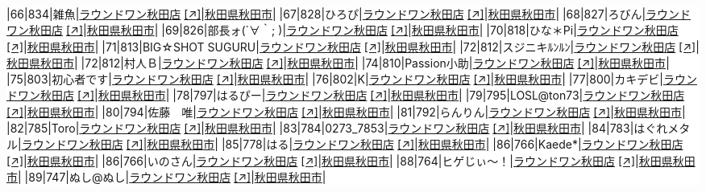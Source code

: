 |66|834|<span class="rank-name-pd">雑魚</span>|<a href="/darts/rank/shops/10256.html">ラウンドワン秋田店</a> <a href="https://vs.phoenixdarts.com/jp/shop/shopDetailInfo/s_10256?s_seq=10256">[↗]</a>|<a href="/darts/rank/秋田県/秋田市">秋田県秋田市</a>|
|67|828|<span class="rank-name-pd">ひろぴ</span>|<a href="/darts/rank/shops/10256.html">ラウンドワン秋田店</a> <a href="https://vs.phoenixdarts.com/jp/shop/shopDetailInfo/s_10256?s_seq=10256">[↗]</a>|<a href="/darts/rank/秋田県/秋田市">秋田県秋田市</a>|
|68|827|<span class="rank-name-dl">ろびん</span>|<a href="/darts/rank/shops/35e12634c54c38430d9b047a20a7ba1e.html">ラウンドワン秋田店</a> <a href="https://search.dartslive.com/jp/shop/35e12634c54c38430d9b047a20a7ba1e">[↗]</a>|<a href="/darts/rank/秋田県/秋田市">秋田県秋田市</a>|
|69|826|<span class="rank-name-pd">部長ォ(´∀｀; )</span>|<a href="/darts/rank/shops/10256.html">ラウンドワン秋田店</a> <a href="https://vs.phoenixdarts.com/jp/shop/shopDetailInfo/s_10256?s_seq=10256">[↗]</a>|<a href="/darts/rank/秋田県/秋田市">秋田県秋田市</a>|
|70|818|<span class="rank-name-dl">ひな＊Pi</span>|<a href="/darts/rank/shops/35e12634c54c38430d9b047a20a7ba1e.html">ラウンドワン秋田店</a> <a href="https://search.dartslive.com/jp/shop/35e12634c54c38430d9b047a20a7ba1e">[↗]</a>|<a href="/darts/rank/秋田県/秋田市">秋田県秋田市</a>|
|71|813|<span class="rank-name-pd">BIG☆SHOT SUGURU</span>|<a href="/darts/rank/shops/10256.html">ラウンドワン秋田店</a> <a href="https://vs.phoenixdarts.com/jp/shop/shopDetailInfo/s_10256?s_seq=10256">[↗]</a>|<a href="/darts/rank/秋田県/秋田市">秋田県秋田市</a>|
|72|812|<span class="rank-name-dl">スジニキﾙﾝﾙﾝ</span>|<a href="/darts/rank/shops/35e12634c54c38430d9b047a20a7ba1e.html">ラウンドワン秋田店</a> <a href="https://search.dartslive.com/jp/shop/35e12634c54c38430d9b047a20a7ba1e">[↗]</a>|<a href="/darts/rank/秋田県/秋田市">秋田県秋田市</a>|
|72|812|<span class="rank-name-pd">村人Ｂ</span>|<a href="/darts/rank/shops/10256.html">ラウンドワン秋田店</a> <a href="https://vs.phoenixdarts.com/jp/shop/shopDetailInfo/s_10256?s_seq=10256">[↗]</a>|<a href="/darts/rank/秋田県/秋田市">秋田県秋田市</a>|
|74|810|<span class="rank-name-pd">Passion小助</span>|<a href="/darts/rank/shops/10256.html">ラウンドワン秋田店</a> <a href="https://vs.phoenixdarts.com/jp/shop/shopDetailInfo/s_10256?s_seq=10256">[↗]</a>|<a href="/darts/rank/秋田県/秋田市">秋田県秋田市</a>|
|75|803|<span class="rank-name-pd">初心者です</span>|<a href="/darts/rank/shops/10256.html">ラウンドワン秋田店</a> <a href="https://vs.phoenixdarts.com/jp/shop/shopDetailInfo/s_10256?s_seq=10256">[↗]</a>|<a href="/darts/rank/秋田県/秋田市">秋田県秋田市</a>|
|76|802|<span class="rank-name-pd">K</span>|<a href="/darts/rank/shops/10256.html">ラウンドワン秋田店</a> <a href="https://vs.phoenixdarts.com/jp/shop/shopDetailInfo/s_10256?s_seq=10256">[↗]</a>|<a href="/darts/rank/秋田県/秋田市">秋田県秋田市</a>|
|77|800|<span class="rank-name-pd">カキデビ</span>|<a href="/darts/rank/shops/10256.html">ラウンドワン秋田店</a> <a href="https://vs.phoenixdarts.com/jp/shop/shopDetailInfo/s_10256?s_seq=10256">[↗]</a>|<a href="/darts/rank/秋田県/秋田市">秋田県秋田市</a>|
|78|797|<span class="rank-name-dl">はるぴー</span>|<a href="/darts/rank/shops/35e12634c54c38430d9b047a20a7ba1e.html">ラウンドワン秋田店</a> <a href="https://search.dartslive.com/jp/shop/35e12634c54c38430d9b047a20a7ba1e">[↗]</a>|<a href="/darts/rank/秋田県/秋田市">秋田県秋田市</a>|
|79|795|<span class="rank-name-dl">LOSL@ton73</span>|<a href="/darts/rank/shops/35e12634c54c38430d9b047a20a7ba1e.html">ラウンドワン秋田店</a> <a href="https://search.dartslive.com/jp/shop/35e12634c54c38430d9b047a20a7ba1e">[↗]</a>|<a href="/darts/rank/秋田県/秋田市">秋田県秋田市</a>|
|80|794|<span class="rank-name-dl">佐藤　唯</span>|<a href="/darts/rank/shops/35e12634c54c38430d9b047a20a7ba1e.html">ラウンドワン秋田店</a> <a href="https://search.dartslive.com/jp/shop/35e12634c54c38430d9b047a20a7ba1e">[↗]</a>|<a href="/darts/rank/秋田県/秋田市">秋田県秋田市</a>|
|81|792|<span class="rank-name-dl">らんりん</span>|<a href="/darts/rank/shops/35e12634c54c38430d9b047a20a7ba1e.html">ラウンドワン秋田店</a> <a href="https://search.dartslive.com/jp/shop/35e12634c54c38430d9b047a20a7ba1e">[↗]</a>|<a href="/darts/rank/秋田県/秋田市">秋田県秋田市</a>|
|82|785|<span class="rank-name-dl">Toro</span>|<a href="/darts/rank/shops/35e12634c54c38430d9b047a20a7ba1e.html">ラウンドワン秋田店</a> <a href="https://search.dartslive.com/jp/shop/35e12634c54c38430d9b047a20a7ba1e">[↗]</a>|<a href="/darts/rank/秋田県/秋田市">秋田県秋田市</a>|
|83|784|<span class="rank-name-pd">0273_7853</span>|<a href="/darts/rank/shops/10256.html">ラウンドワン秋田店</a> <a href="https://vs.phoenixdarts.com/jp/shop/shopDetailInfo/s_10256?s_seq=10256">[↗]</a>|<a href="/darts/rank/秋田県/秋田市">秋田県秋田市</a>|
|84|783|<span class="rank-name-pd">はぐれメタル</span>|<a href="/darts/rank/shops/10256.html">ラウンドワン秋田店</a> <a href="https://vs.phoenixdarts.com/jp/shop/shopDetailInfo/s_10256?s_seq=10256">[↗]</a>|<a href="/darts/rank/秋田県/秋田市">秋田県秋田市</a>|
|85|778|<span class="rank-name-dl">はる</span>|<a href="/darts/rank/shops/35e12634c54c38430d9b047a20a7ba1e.html">ラウンドワン秋田店</a> <a href="https://search.dartslive.com/jp/shop/35e12634c54c38430d9b047a20a7ba1e">[↗]</a>|<a href="/darts/rank/秋田県/秋田市">秋田県秋田市</a>|
|86|766|<span class="rank-name-dl">Kaede*</span>|<a href="/darts/rank/shops/35e12634c54c38430d9b047a20a7ba1e.html">ラウンドワン秋田店</a> <a href="https://search.dartslive.com/jp/shop/35e12634c54c38430d9b047a20a7ba1e">[↗]</a>|<a href="/darts/rank/秋田県/秋田市">秋田県秋田市</a>|
|86|766|<span class="rank-name-pd">いのさん</span>|<a href="/darts/rank/shops/10256.html">ラウンドワン秋田店</a> <a href="https://vs.phoenixdarts.com/jp/shop/shopDetailInfo/s_10256?s_seq=10256">[↗]</a>|<a href="/darts/rank/秋田県/秋田市">秋田県秋田市</a>|
|88|764|<span class="rank-name-pd">ヒゲじぃ～！</span>|<a href="/darts/rank/shops/10256.html">ラウンドワン秋田店</a> <a href="https://vs.phoenixdarts.com/jp/shop/shopDetailInfo/s_10256?s_seq=10256">[↗]</a>|<a href="/darts/rank/秋田県/秋田市">秋田県秋田市</a>|
|89|747|<span class="rank-name-dl">ぬし@ぬし</span>|<a href="/darts/rank/shops/35e12634c54c38430d9b047a20a7ba1e.html">ラウンドワン秋田店</a> <a href="https://search.dartslive.com/jp/shop/35e12634c54c38430d9b047a20a7ba1e">[↗]</a>|<a href="/darts/rank/秋田県/秋田市">秋田県秋田市</a>|